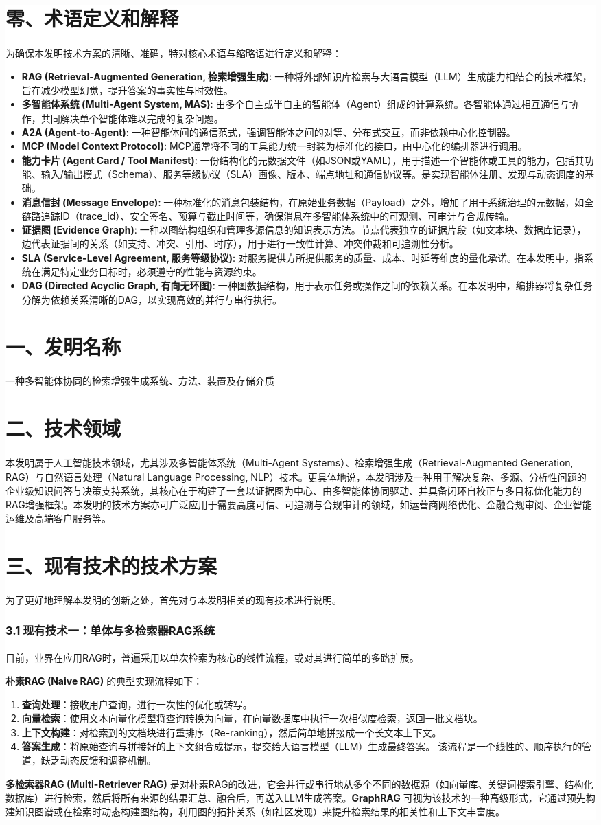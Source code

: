 # 零、术语定义和解释

为确保本发明技术方案的清晰、准确，特对核心术语与缩略语进行定义和解释：

- **RAG (Retrieval-Augmented Generation, 检索增强生成)**: 一种将外部知识库检索与大语言模型（LLM）生成能力相结合的技术框架，旨在减少模型幻觉，提升答案的事实性与时效性。
- **多智能体系统 (Multi-Agent System, MAS)**: 由多个自主或半自主的智能体（Agent）组成的计算系统。各智能体通过相互通信与协作，共同解决单个智能体难以完成的复杂问题。
- **A2A (Agent-to-Agent)**: 一种智能体间的通信范式，强调智能体之间的对等、分布式交互，而非依赖中心化控制器。
- **MCP (Model Context Protocol)**: MCP通常将不同的工具能力统一封装为标准化的接口，由中心化的编排器进行调用。
- **能力卡片 (Agent Card / Tool Manifest)**: 一份结构化的元数据文件（如JSON或YAML），用于描述一个智能体或工具的能力，包括其功能、输入/输出模式（Schema）、服务等级协议（SLA）画像、版本、端点地址和通信协议等。是实现智能体注册、发现与动态调度的基础。
- **消息信封 (Message Envelope)**: 一种标准化的消息包装结构，在原始业务数据（Payload）之外，增加了用于系统治理的元数据，如全链路追踪ID（trace_id）、安全签名、预算与截止时间等，确保消息在多智能体系统中的可观测、可审计与合规传输。
- **证据图 (Evidence Graph)**: 一种以图结构组织和管理多源信息的知识表示方法。节点代表独立的证据片段（如文本块、数据库记录），边代表证据间的关系（如支持、冲突、引用、时序），用于进行一致性计算、冲突仲裁和可追溯性分析。
- **SLA (Service-Level Agreement, 服务等级协议)**: 对服务提供方所提供服务的质量、成本、时延等维度的量化承诺。在本发明中，指系统在满足特定业务目标时，必须遵守的性能与资源约束。
- **DAG (Directed Acyclic Graph, 有向无环图)**: 一种图数据结构，用于表示任务或操作之间的依赖关系。在本发明中，编排器将复杂任务分解为依赖关系清晰的DAG，以实现高效的并行与串行执行。

# 一、发明名称

一种多智能体协同的检索增强生成系统、方法、装置及存储介质

# 二、技术领域

本发明属于人工智能技术领域，尤其涉及多智能体系统（Multi-Agent Systems）、检索增强生成（Retrieval-Augmented Generation, RAG）与自然语言处理（Natural Language Processing, NLP）技术。更具体地说，本发明涉及一种用于解决复杂、多源、分析性问题的企业级知识问答与决策支持系统，其核心在于构建了一套以证据图为中心、由多智能体协同驱动、并具备闭环自校正与多目标优化能力的RAG增强框架。本发明的技术方案亦可广泛应用于需要高度可信、可追溯与合规审计的领域，如运营商网络优化、金融合规审阅、企业智能运维及高端客户服务等。

# 三、现有技术的技术方案

为了更好地理解本发明的创新之处，首先对与本发明相关的现有技术进行说明。

### 3.1 现有技术一：单体与多检索器RAG系统

目前，业界在应用RAG时，普遍采用以单次检索为核心的线性流程，或对其进行简单的多路扩展。

**朴素RAG (Naive RAG)** 的典型实现流程如下：
1.  **查询处理**：接收用户查询，进行一次性的优化或转写。
2.  **向量检索**：使用文本向量化模型将查询转换为向量，在向量数据库中执行一次相似度检索，返回一批文档块。
3.  **上下文构建**：对检索到的文档块进行重排序（Re-ranking），然后简单地拼接成一个长文本上下文。
4.  **答案生成**：将原始查询与拼接好的上下文组合成提示，提交给大语言模型（LLM）生成最终答案。
该流程是一个线性的、顺序执行的管道，缺乏动态反馈和调整机制。

**多检索器RAG (Multi-Retriever RAG)** 是对朴素RAG的改进，它会并行或串行地从多个不同的数据源（如向量库、关键词搜索引擎、结构化数据库）进行检索，然后将所有来源的结果汇总、融合后，再送入LLM生成答案。**GraphRAG** 可视为该技术的一种高级形式，它通过预先构建知识图谱或在检索时动态构建图结构，利用图的拓扑关系（如社区发现）来提升检索结果的相关性和上下文丰富度。
